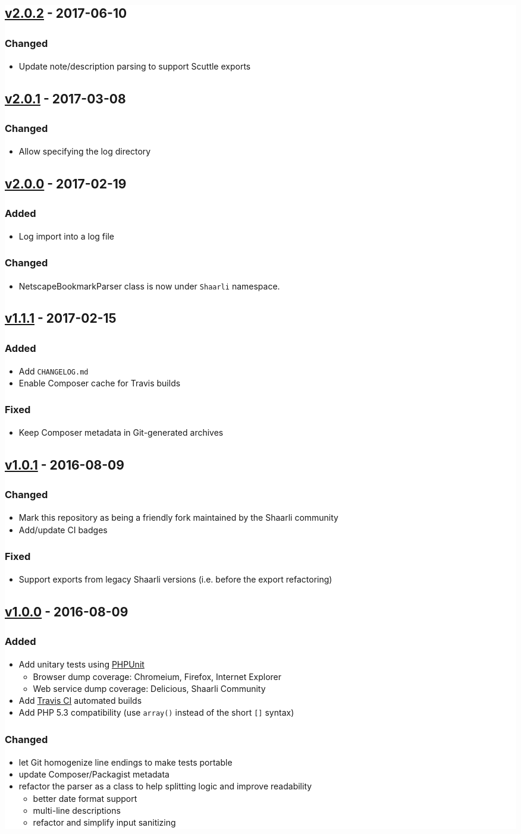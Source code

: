 ## [v2.0.2](https://github.com/shaarli/netscape-bookmark-parser/releases/tag/v2.0.2) - 2017-06-10
### Changed
- Update note/description parsing to support Scuttle exports

## [v2.0.1](https://github.com/shaarli/netscape-bookmark-parser/releases/tag/v2.0.1) - 2017-03-08
### Changed
- Allow specifying the log directory

## [v2.0.0](https://github.com/shaarli/netscape-bookmark-parser/releases/tag/v2.0.0) - 2017-02-19
### Added
- Log import into a log file

### Changed
- NetscapeBookmarkParser class is now under `Shaarli` namespace.

## [v1.1.1](https://github.com/shaarli/netscape-bookmark-parser/releases/tag/v1.1.1) - 2017-02-15
### Added
- Add `CHANGELOG.md`
- Enable Composer cache for Travis builds

### Fixed
- Keep Composer metadata in Git-generated archives

## [v1.0.1](https://github.com/shaarli/netscape-bookmark-parser/releases/tag/v1.0.1) - 2016-08-09
### Changed
- Mark this repository as being a friendly fork maintained by the Shaarli community
- Add/update CI badges

### Fixed
- Support exports from legacy Shaarli versions (i.e. before the export refactoring)

## [v1.0.0](https://github.com/shaarli/netscape-bookmark-parser/releases/tag/v1.0.0) - 2016-08-09
### Added
- Add unitary tests using [PHPUnit](https://phpunit.de/)
    - Browser dump coverage: Chromeium, Firefox, Internet Explorer
    - Web service dump coverage: Delicious, Shaarli Community
- Add [Travis CI](https://travis-ci.org/) automated builds
- Add PHP 5.3 compatibility (use `array()` instead of the short `[]` syntax)

### Changed
- let Git homogenize line endings to make tests portable
- update Composer/Packagist metadata
- refactor the parser as a class to help splitting logic and improve readability
    - better date format support
    - multi-line descriptions
    - refactor and simplify input sanitizing
